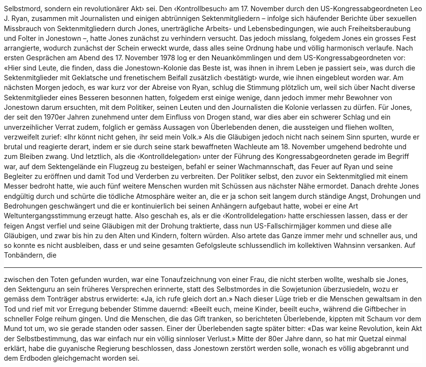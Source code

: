 Selbstmord, sondern ein revolutionärer Akt› sei. Den ‹Kontrollbesuch› am 17.
November durch den US-Kongressabgeordneten Leo J. Ryan, zusammen mit
Journalisten und einigen abtrünnigen Sektenmitgliedern – infolge sich häufender Berichte über sexuellen Missbrauch von Sektenmitgliedern durch Jones,
unerträgliche Arbeits- und Lebensbedingungen, wie auch Freiheitsberaubung
und Folter in Jonestown –, hatte Jones zunächst zu verhindern versucht. Das
jedoch misslang, folgedem Jones ein grosses Fest arrangierte, wodurch zunächst der Schein erweckt wurde, dass alles seine Ordnung habe und völlig
harmonisch verlaufe. Nach ersten Gesprächen am Abend des 17. November
1978 log er den Neuankömmlingen und dem US-Kongressabgeordneten vor:
«Hier sind Leute, die finden, dass die Jonestown-Kolonie das Beste ist, was
ihnen in ihrem Leben je passiert sei», was durch die Sektenmitglieder mit
Geklatsche und frenetischem Beifall zusätzlich ‹bestätigt› wurde, wie ihnen eingebleut worden war. Am nächsten Morgen jedoch, es war kurz vor der Abreise
von Ryan, schlug die Stimmung plötzlich um, weil sich über Nacht diverse
Sektenmitglieder eines Besseren besonnen hatten, folgedem erst einige
wenige, dann jedoch immer mehr Bewohner von Jonestown darum ersuchten,
mit dem Politiker, seinen Leuten und den Journalisten die Kolonie verlassen zu
dürfen. Für Jones, der seit den 1970er Jahren zunehmend unter dem Einfluss
von Drogen stand, war dies aber ein schwerer Schlag und ein unverzeihlicher
Verrat zudem, folglich er gemäss Aussagen von Überlebenden denen, die aussteigen und fliehen wollten, verzweifelt zurief: «Ihr könnt nicht gehen, ihr seid
mein Volk.» Als die Gläubigen jedoch nicht nach seinem Sinn spurten, wurde er
brutal und reagierte derart, indem er sie durch seine stark bewaffneten Wachleute am 18. November umgehend bedrohte und zum Bleiben zwang. Und
letztlich, als die ‹Kontrolldelegation› unter der Führung des Kongressabgeordneten gerade im Begriff war, auf dem Sektengelände ein Flugzeug zu besteigen,
befahl er seiner Wachmannschaft, das Feuer auf Ryan und seine Begleiter zu
eröffnen und damit Tod und Verderben zu verbreiten. Der Politiker selbst, den
zuvor ein Sektenmitglied mit einem Messer bedroht hatte, wie auch fünf weitere Menschen wurden mit Schüssen aus nächster Nähe ermordet. Danach
drehte Jones endgültig durch und schürte die tödliche Atmosphäre weiter an,
die er ja schon seit langem durch ständige Angst, Drohungen und Bedrohungen
geschwängert und die er kontinuierlich bei seinen Anhängern aufgebaut hatte,
wobei er eine Art Weltuntergangsstimmung erzeugt hatte. Also geschah es,
als er die ‹Kontrolldelegation› hatte erschiessen lassen, dass er der feigen
Angst verfiel und seine Gläubigen mit der Drohung traktierte, dass nun US-Fallschirmjäger kommen und diese alle Gläubigen, und zwar bis hin zu den Alten
und Kindern, foltern würden. Also artete das Ganze immer mehr und schneller
aus, und so konnte es nicht ausbleiben, dass er und seine gesamten Gefolgsleute schlussendlich im kollektiven Wahnsinn versanken. Auf Tonbändern, die


-----

zwischen den Toten gefunden wurden, war eine Tonaufzeichnung von einer
Frau, die nicht sterben wollte, weshalb sie Jones, den Sektenguru an sein
früheres Versprechen erinnerte, statt des Selbstmordes in die Sowjetunion
überzusiedeln, wozu er gemäss dem Tonträger abstrus erwiderte: «Ja, ich rufe
gleich dort an.» Nach dieser Lüge trieb er die Menschen gewaltsam in den Tod
und rief mit vor Erregung bebender Stimme dauernd: «Beeilt euch, meine Kinder,
beeilt euch», während die Giftbecher in schneller Folge reihum gingen. Und
die Menschen, die das Gift tranken, so berichteten Überlebende, kippten mit
Schaum vor dem Mund tot um, wo sie gerade standen oder sassen. Einer der
Überlebenden sagte später bitter: «Das war keine Revolution, kein Akt der
Selbstbestimmung, das war einfach nur ein völlig sinnloser Verlust.» Mitte der
80er Jahre dann, so hat mir Quetzal einmal erklärt, habe die guyanische Regierung beschlossen, dass Jonestown zerstört werden solle, wonach es völlig
abgebrannt und dem Erdboden gleichgemacht worden sei.
